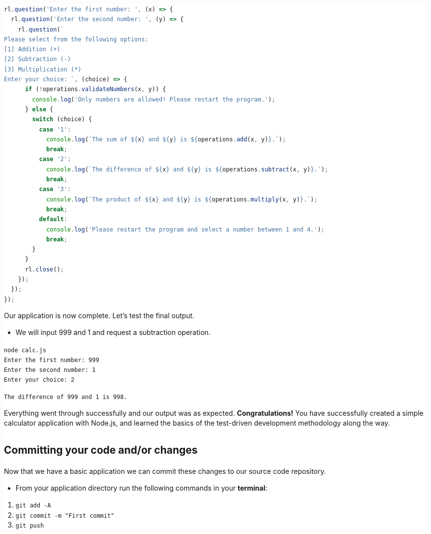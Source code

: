 ```javascript
rl.question('Enter the first number: ', (x) => {
  rl.question('Enter the second number: ', (y) => {
    rl.question(`
Please select from the following options:
[1] Addition (+)
[2] Subtraction (-)
[3] Multiplication (*)
Enter your choice: `, (choice) => {
      if (!operations.validateNumbers(x, y)) {
        console.log('Only numbers are allowed! Please restart the program.');
      } else {
        switch (choice) {
          case '1':
            console.log(`The sum of ${x} and ${y} is ${operations.add(x, y)}.`);
            break;
          case '2':
            console.log(`The difference of ${x} and ${y} is ${operations.subtract(x, y)}.`);
            break;
          case '3':
            console.log(`The product of ${x} and ${y} is ${operations.multiply(x, y)}.`);
            break;
          default:
            console.log('Please restart the program and select a number between 1 and 4.');
            break;
        }
      }
      rl.close();
    });
  });
});
```

Our application is now complete. Let’s test the final output. 
- We will input 999 and 1 and request a subtraction operation.
```
node calc.js
Enter the first number: 999
Enter the second number: 1
Enter your choice: 2

```
```
The difference of 999 and 1 is 998.
```
Everything went through successfully and our output was as expected. 
**Congratulations!** You have successfully created a simple calculator application with Node.js, and learned the basics of the test-driven development methodology along the way.

## Committing your code and/or changes

Now that we have a basic application we can commit these changes to our source code repository. 
- From your application directory run the following commands in your **terminal**:
1. `git add -A`
2. `git commit -m "First commit"`
3. `git push`

